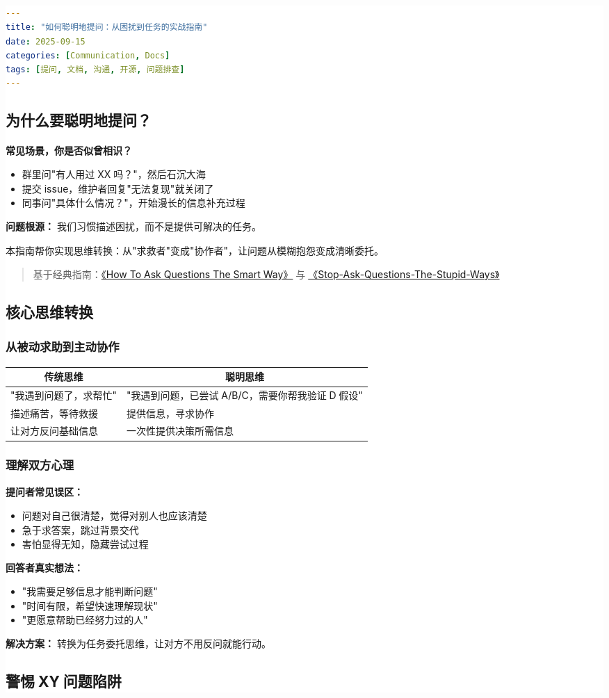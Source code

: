 ```yaml
---
title: "如何聪明地提问：从困扰到任务的实战指南"
date: 2025-09-15
categories: [Communication, Docs]
tags: [提问, 文档, 沟通, 开源, 问题排查]
---
```


## 为什么要聪明地提问？

**常见场景，你是否似曾相识？**

- 群里问"有人用过 XX 吗？"，然后石沉大海
- 提交 issue，维护者回复"无法复现"就关闭了  
- 同事问"具体什么情况？"，开始漫长的信息补充过程

**问题根源：** 我们习惯描述困扰，而不是提供可解决的任务。

本指南帮你实现思维转换：从"求救者"变成"协作者"，让问题从模糊抱怨变成清晰委托。

> 基于经典指南：[《How To Ask Questions The Smart Way》](https://github.com/ryanhanwu/How-To-Ask-Questions-The-Smart-Way/blob/main/README-zh_CN.md) 与 [《Stop-Ask-Questions-The-Stupid-Ways》](https://github.com/tangx/Stop-Ask-Questions-The-Stupid-Ways/blob/master/README.md)

## 核心思维转换

### 从被动求助到主动协作

| 传统思维 | 聪明思维 |
|---------|---------|
| "我遇到问题了，求帮忙" | "我遇到问题，已尝试 A/B/C，需要你帮我验证 D 假设" |
| 描述痛苦，等待救援 | 提供信息，寻求协作 |
| 让对方反问基础信息 | 一次性提供决策所需信息 |

### 理解双方心理

**提问者常见误区：**
- 问题对自己很清楚，觉得对别人也应该清楚
- 急于求答案，跳过背景交代
- 害怕显得无知，隐藏尝试过程

**回答者真实想法：**
- "我需要足够信息才能判断问题"
- "时间有限，希望快速理解现状"  
- "更愿意帮助已经努力过的人"

**解决方案：** 转换为任务委托思维，让对方不用反问就能行动。

## 警惕 XY 问题陷阱
